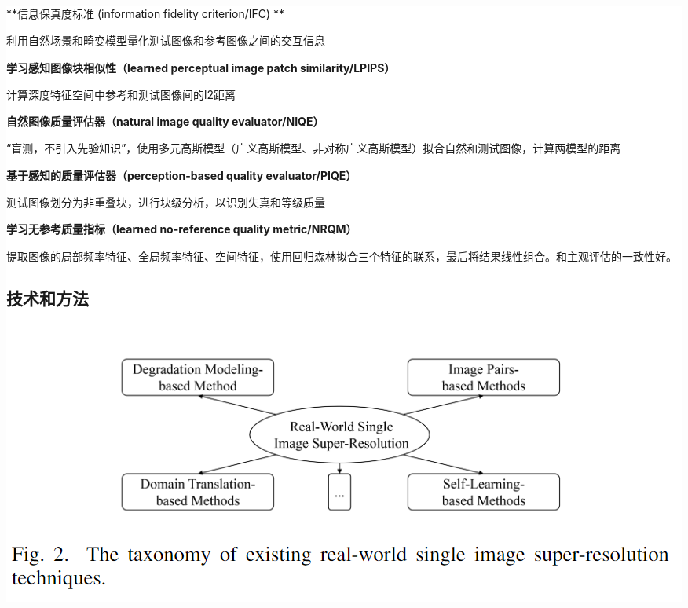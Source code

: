 **信息保真度标准 (information fidelity criterion/IFC) **  

利用自然场景和畸变模型量化测试图像和参考图像之间的交互信息

**学习感知图像块相似性（learned perceptual image patch similarity/LPIPS）**

计算深度特征空间中参考和测试图像间的l2距离

**自然图像质量评估器（natural image quality evaluator/NIQE）**

 “盲测，不引入先验知识”，使用多元高斯模型（广义高斯模型、非对称广义高斯模型）拟合自然和测试图像，计算两模型的距离

**基于感知的质量评估器（perception-based quality evaluator/PIQE）**

测试图像划分为非重叠块，进行块级分析，以识别失真和等级质量

**学习无参考质量指标（learned no-reference quality metric/NRQM）**

提取图像的局部频率特征、全局频率特征、空间特征，使用回归森林拟合三个特征的联系，最后将结果线性组合。和主观评估的一致性好。

## 技术和方法

![截图](f89c13d5690a8985711bb569a87e08e7.png)
